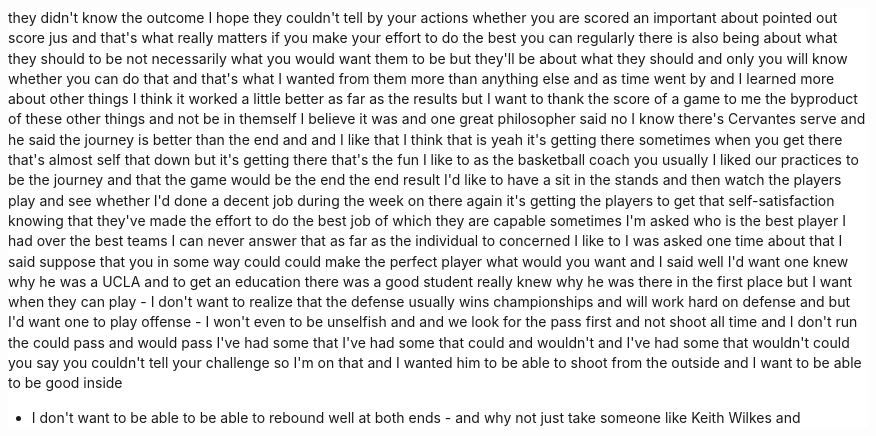 they didn&#39;t know the outcome I hope they
couldn&#39;t tell by your actions whether
you are scored an important about
pointed out score jus and that&#39;s what
really matters if you make your effort
to do the best you can regularly there
is also being about what they should to
be not necessarily what you would want
them to be but they&#39;ll be about what
they should and only you will know
whether you can do that and that&#39;s what
I wanted from them more than anything
else and as time went by and I learned
more about other things I think it
worked a little better as far as the
results but I want to thank the score of
a game to me the byproduct of these
other things and not be in themself I
believe it was and one great philosopher
said no I know there&#39;s Cervantes serve
and he said the journey is better than
the end and and I like that I think that
is yeah it&#39;s getting there sometimes
when you get there that&#39;s almost self
that down but it&#39;s getting there that&#39;s
the fun I like to as the basketball
coach you usually I liked our practices
to be the journey and that the game
would be the end the end result I&#39;d like
to have a sit in the stands and then
watch the players play and see whether
I&#39;d done a decent job during the week on
there again it&#39;s getting the players to
get that self-satisfaction knowing that
they&#39;ve made the effort to do the best
job of which they are capable sometimes
I&#39;m asked who is the best player I had
over the best teams I can never answer
that as far as the individual to
concerned I like to I was asked one time
about that I said suppose that you in
some way could could make the perfect
player what would you want and I said
well I&#39;d want one knew why he was a UCLA
and to get an education there was a good
student really knew why he was there in
the first place
but I want when they can play - I don&#39;t
want to realize that the defense usually
wins championships and will work hard on
defense and but I&#39;d want one to play
offense - I won&#39;t even to be unselfish
and and we look for the pass first and
not shoot all time and I don&#39;t run the
could pass and would pass I&#39;ve had some
that I&#39;ve had some that could and
wouldn&#39;t and I&#39;ve had some that wouldn&#39;t
could you say you couldn&#39;t tell your
challenge so I&#39;m on that and I wanted
him to be able to shoot from the outside
and I want to be able to be good inside
- I don&#39;t want to be able to be able to
rebound well at both ends - and why not
just take someone like Keith Wilkes and